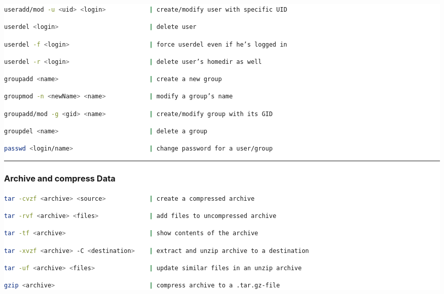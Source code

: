 ```bash
useradd/mod -u <uid> <login>            | create/modify user with specific UID
```

```bash
userdel <login>                         | delete user
```

```bash
userdel -f <login>                      | force userdel even if he’s logged in
```

```bash
userdel -r <login>                      | delete user’s homedir as well
```

```bash
groupadd <name>                         | create a new group
```

```bash
groupmod -n <newName> <name>            | modify a group’s name
```

```bash
groupadd/mod -g <gid> <name>            | create/modify group with its GID
```

```bash
groupdel <name>                         | delete a group
```

```bash
passwd <login/name>                     | change password for a user/group
```

---

### Archive and compress Data

```bash
tar -cvzf <archive> <source>            | create a compressed archive
```

```bash
tar -rvf <archive> <files>              | add files to uncompressed archive
```

```bash
tar -tf <archive>                       | show contents of the archive
```

```bash
tar -xvzf <archive> -C <destination>    | extract and unzip archive to a destination
```

```bash
tar -uf <archive> <files>               | update similar files in an unzip archive
```

```bash
gzip <archive>                          | compress archive to a .tar.gz-file
```
